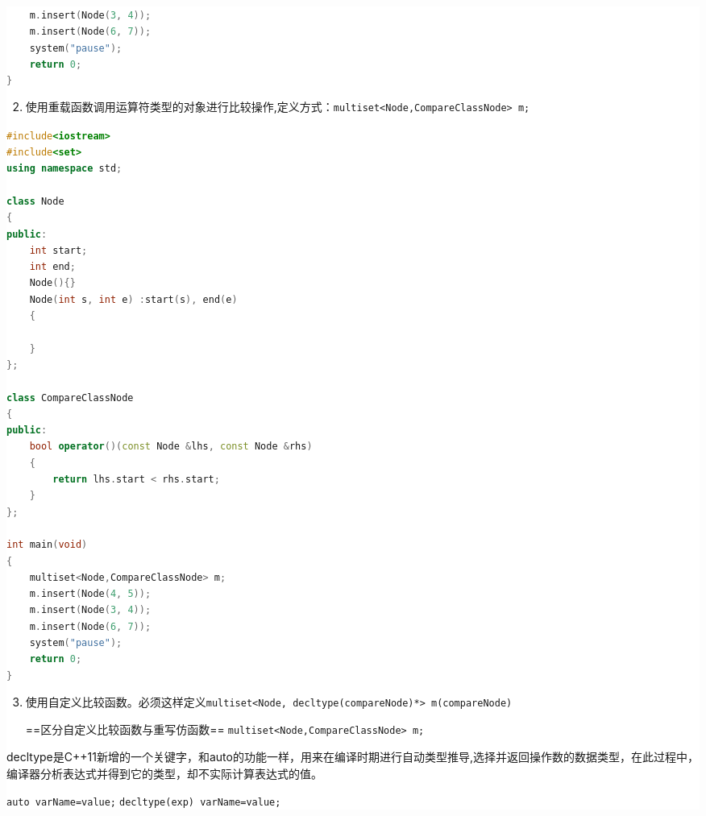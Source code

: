 ```c++
	m.insert(Node(3, 4));
	m.insert(Node(6, 7));
	system("pause");
	return 0;
}
```

2. 使用重载函数调用运算符类型的对象进行比较操作,定义方式：`multiset<Node,CompareClassNode> m;`

```c++
#include<iostream>
#include<set>
using namespace std;
 
class Node
{
public:
	int start;
	int end;
	Node(){}
	Node(int s, int e) :start(s), end(e)
	{
	
	}
};
 
class CompareClassNode
{
public:
	bool operator()(const Node &lhs, const Node &rhs)
	{
		return lhs.start < rhs.start;
	}
};
 
int main(void)
{
	multiset<Node,CompareClassNode> m;
	m.insert(Node(4, 5));
	m.insert(Node(3, 4));
	m.insert(Node(6, 7));
	system("pause");
	return 0;
}
```

3. 使用自定义比较函数。必须这样定义`multiset<Node, decltype(compareNode)*> m(compareNode)`

   ==区分自定义比较函数与重写仿函数==  `multiset<Node,CompareClassNode> m;`

decltype是C++11新增的一个关键字，和auto的功能一样，用来在编译时期进行自动类型推导,选择并返回操作数的数据类型，在此过程中，编译器分析表达式并得到它的类型，却不实际计算表达式的值。

`auto varName=value;`
`decltype(exp) varName=value;`
